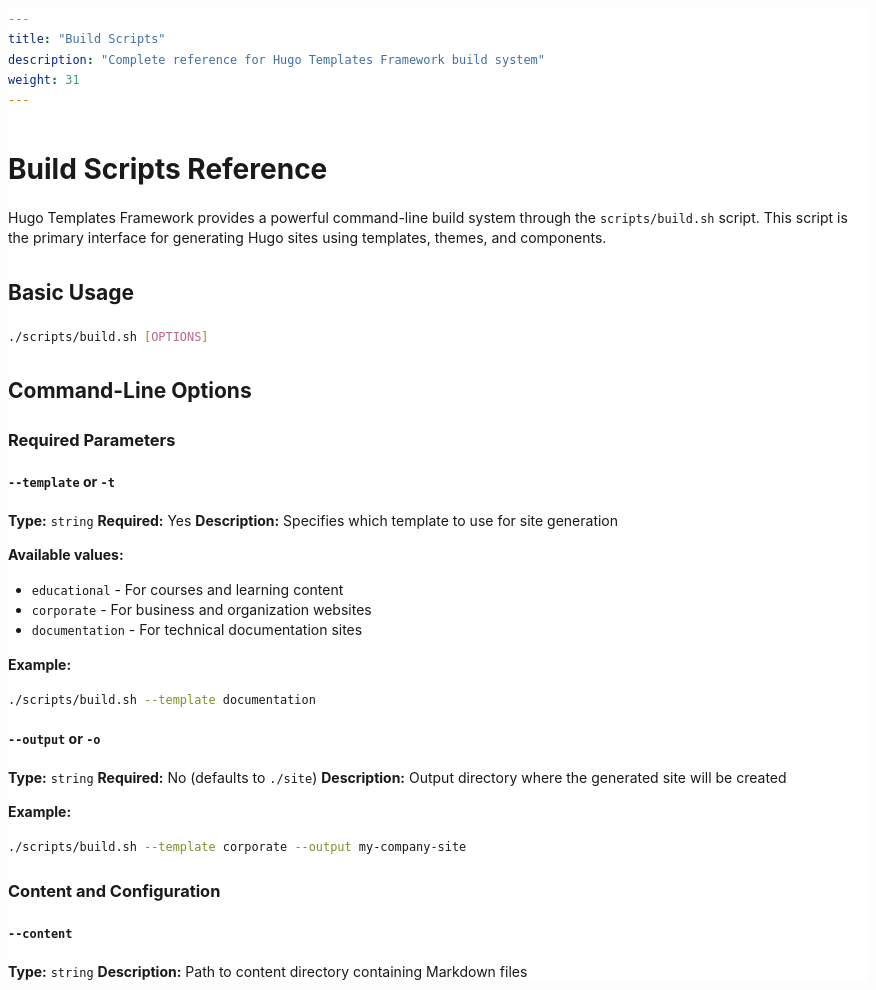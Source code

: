 ```yaml
---
title: "Build Scripts"
description: "Complete reference for Hugo Templates Framework build system"
weight: 31
---
```


# Build Scripts Reference

Hugo Templates Framework provides a powerful command-line build system through the `scripts/build.sh` script. This script is the primary interface for generating Hugo sites using templates, themes, and components.

## Basic Usage

```bash
./scripts/build.sh [OPTIONS]
```

## Command-Line Options

### Required Parameters

#### `--template` or `-t`
**Type:** `string`
**Required:** Yes
**Description:** Specifies which template to use for site generation

**Available values:**
- `educational` - For courses and learning content
- `corporate` - For business and organization websites
- `documentation` - For technical documentation sites

**Example:**
```bash
./scripts/build.sh --template documentation
```

#### `--output` or `-o`
**Type:** `string`
**Required:** No (defaults to `./site`)
**Description:** Output directory where the generated site will be created

**Example:**
```bash
./scripts/build.sh --template corporate --output my-company-site
```

### Content and Configuration

#### `--content`
**Type:** `string`
**Description:** Path to content directory containing Markdown files
